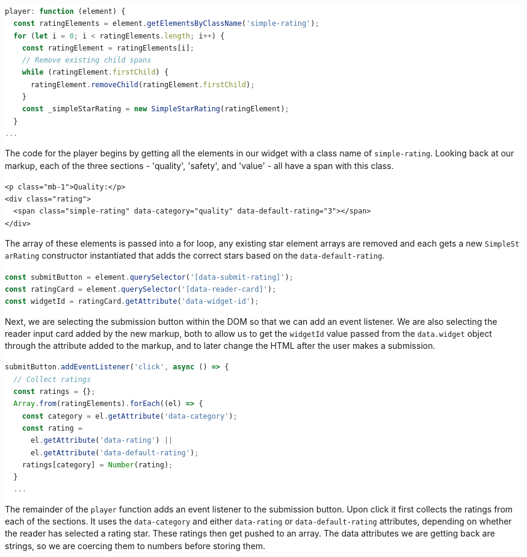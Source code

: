``` javascript
player: function (element) {
  const ratingElements = element.getElementsByClassName('simple-rating');
  for (let i = 0; i < ratingElements.length; i++) {
    const ratingElement = ratingElements[i];
    // Remove existing child spans
    while (ratingElement.firstChild) {
      ratingElement.removeChild(ratingElement.firstChild);
    }
    const _simpleStarRating = new SimpleStarRating(ratingElement);
  }
...
```
The code for the player begins by getting all the elements in our widget with a class name of `simple-rating`. Looking back at our markup, each of the three sections - 'quality', 'safety', and 'value' - all have a span with this class.
``` nunjucks
<p class="mb-1">Quality:</p>
<div class="rating">
  <span class="simple-rating" data-category="quality" data-default-rating="3"></span>
</div>
```
The array of these elements is passed into a for loop, any existing star element arrays are removed and each gets a new `SimpleStarRating` constructor instantiated that adds the correct stars based on the `data-default-rating`.

``` javascript
const submitButton = element.querySelector('[data-submit-rating]');
const ratingCard = element.querySelector('[data-reader-card]');
const widgetId = ratingCard.getAttribute('data-widget-id');
```

Next, we are selecting the submission button within the DOM so that we can add an event listener. We are also selecting the reader input card added by the new markup, both to allow us to get the `widgetId` value passed from the `data.widget` object through the attribute added to the markup, and to later change the HTML after the user makes a submission.

``` javascript
submitButton.addEventListener('click', async () => {
  // Collect ratings
  const ratings = {};
  Array.from(ratingElements).forEach((el) => {
    const category = el.getAttribute('data-category');
    const rating =
      el.getAttribute('data-rating') ||
      el.getAttribute('data-default-rating');
    ratings[category] = Number(rating);
  }
  ...
```
The remainder of the `player` function adds an event listener to the submission button. Upon click it first collects the ratings from each of the sections. It uses the `data-category` and either `data-rating` or `data-default-rating` attributes, depending on whether the reader has selected a rating star. These ratings then get pushed to an array. The data attributes we are getting back are strings, so we are coercing them to numbers before storing them.
